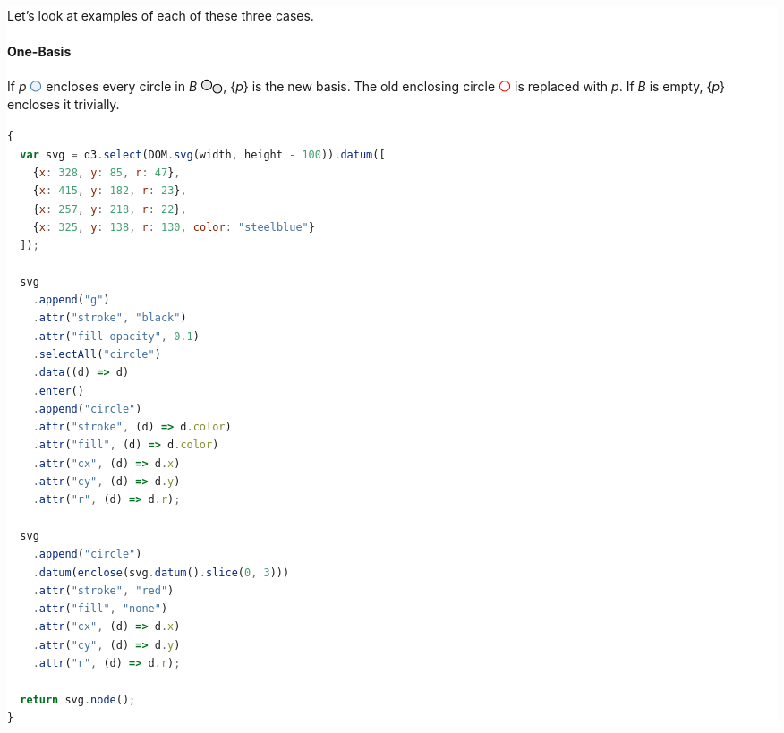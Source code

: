 ```js echo
```

Let’s look at examples of each of these three cases.

#### One-Basis

If _p_ <svg style="overflow:visible;" width="1em" height="1em" viewBox="-10 -10 20 20" stroke-width="1.5">
<circle cy="2" fill="steelblue" fill-opacity="0.1" stroke="steelblue" r="8"></circle>
</svg> encloses every circle in _B_ <svg style="overflow:visible;" width="1.8em" height="1em" fill-opacity="0.1" stroke-width="1.5" stroke="black" viewBox="-10 -10 36 20">
<circle r="8"></circle>
<circle cx="17" cy="6" r="7"></circle>
</svg>, {_p_} is the new basis. The old enclosing circle <svg style="overflow:visible;" width="1em" height="1em" viewBox="-10 -10 20 20" stroke-width="1.5">
<circle cy="2" fill="none" stroke="red" r="8"></circle>
</svg> is replaced with _p_. If _B_ is empty, {_p_} encloses it trivially.

```js
{
  var svg = d3.select(DOM.svg(width, height - 100)).datum([
    {x: 328, y: 85, r: 47},
    {x: 415, y: 182, r: 23},
    {x: 257, y: 218, r: 22},
    {x: 325, y: 138, r: 130, color: "steelblue"}
  ]);

  svg
    .append("g")
    .attr("stroke", "black")
    .attr("fill-opacity", 0.1)
    .selectAll("circle")
    .data((d) => d)
    .enter()
    .append("circle")
    .attr("stroke", (d) => d.color)
    .attr("fill", (d) => d.color)
    .attr("cx", (d) => d.x)
    .attr("cy", (d) => d.y)
    .attr("r", (d) => d.r);

  svg
    .append("circle")
    .datum(enclose(svg.datum().slice(0, 3)))
    .attr("stroke", "red")
    .attr("fill", "none")
    .attr("cx", (d) => d.x)
    .attr("cy", (d) => d.y)
    .attr("r", (d) => d.r);

  return svg.node();
}
```
